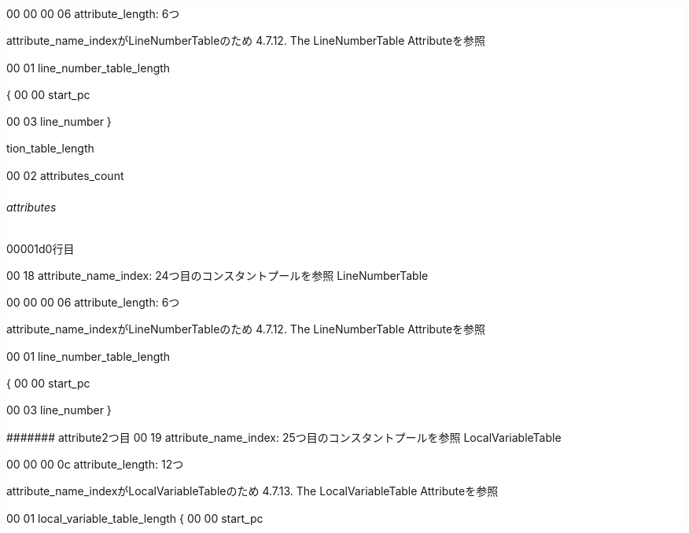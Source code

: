 00 00 00 06
attribute_length: 6つ

attribute_name_indexがLineNumberTableのため
4.7.12. The LineNumberTable Attributeを参照

00 01
line_number_table_length

{
00 00
start_pc

00 03
line_number
}

tion_table_length

00 02
attributes_count

###### attributes
00001d0行目

00 18
attribute_name_index: 24つ目のコンスタントプールを参照
LineNumberTable

00 00 00 06
attribute_length: 6つ

attribute_name_indexがLineNumberTableのため
4.7.12. The LineNumberTable Attributeを参照

00 01
line_number_table_length

{
00 00
start_pc

00 03
line_number
}

####### attribute2つ目
00 19
attribute_name_index: 25つ目のコンスタントプールを参照
LocalVariableTable

00 00 00 0c
attribute_length: 12つ

attribute_name_indexがLocalVariableTableのため
4.7.13. The LocalVariableTable Attributeを参照

00 01
local_variable_table_length
{
00 00
start_pc
